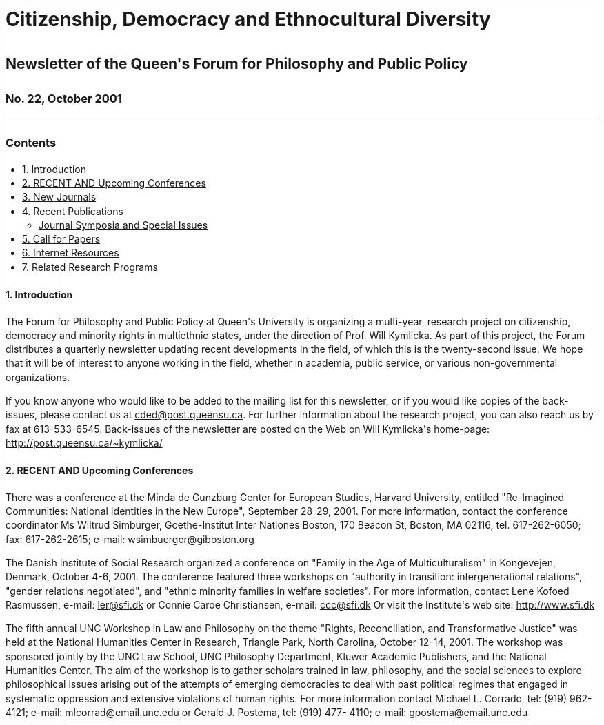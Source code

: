 # Citizenship, Democracy and Ethnocultural Diversity

## Newsletter of the Queen's Forum for Philosophy and Public Policy

### **No. 22, October 2001**

---

### Contents

- [1\. Introduction](#1-introduction)
- [2\. RECENT AND Upcoming Conferences](#2-recent-and-upcoming-conferences)
- [3\. New Journals](#3-new-journals)
- [4\. Recent Publications](#4-recent-publications)
  - [Journal Symposia and Special Issues](#journal-symposia-and-special-issues)
- [5\. Call for Papers](#5-call-for-papers)
- [6\. Internet Resources](#6-internet-resources)
- [7\. Related Research Programs](#7-related-research-programs)

#### 1\. Introduction

The Forum for Philosophy and Public Policy at Queen's University is organizing a multi-year, research project on citizenship, democracy and minority rights in multiethnic states, under the direction of Prof. Will Kymlicka. As part of this project, the Forum distributes a quarterly newsletter updating recent developments in the field, of which this is the twenty-second issue. We hope that it will be of interest to anyone working in the field, whether in academia, public service, or various non-governmental organizations.

If you know anyone who would like to be added to the mailing list for this newsletter, or if you would like copies of the back-issues, please contact us at cded@post.queensu.ca. For further information about the research project, you can also reach us by fax at 613-533-6545. Back-issues of the newsletter are posted on the Web on Will Kymlicka's home-page: <http://post.queensu.ca/~kymlicka/>

#### 2\. RECENT AND Upcoming Conferences

There was a conference at the Minda de Gunzburg Center for European Studies, Harvard University, entitled "Re-Imagined Communities: National Identities in the New Europe", September 28-29, 2001\. For more information, contact the conference coordinator Ms Wiltrud Simburger, Goethe-Institut Inter Nationes Boston, 170 Beacon St, Boston, MA 02116, tel. 617-262-6050; fax: 617-262-2615; e-mail: wsimbuerger@giboston.org

The Danish Institute of Social Research organized a conference on "Family in the Age of Multiculturalism" in Kongevejen, Denmark, October 4-6, 2001. The conference featured three workshops on "authority in transition: intergenerational relations", "gender relations negotiated", and "ethnic minority families in welfare societies". For more information, contact Lene Kofoed Rasmussen, e-mail: ler@sfi.dk or Connie Caroe Christiansen, e-mail: ccc@sfi.dk Or visit the Institute's web site: <http://www.sfi.dk>

The fifth annual UNC Workshop in Law and Philosophy on the theme "Rights, Reconciliation, and Transformative Justice" was held at the National Humanities Center in Research, Triangle Park, North Carolina, October 12-14, 2001\. The workshop was sponsored jointly by the UNC Law School, UNC Philosophy Department, Kluwer Academic Publishers, and the National Humanities Center. The aim of the workshop is to gather scholars trained in law, philosophy, and the social sciences to explore philosophical issues arising out of the attempts of emerging democracies to deal with past political regimes that engaged in systematic oppression and extensive violations of human rights. For more information contact Michael L. Corrado, tel: (919) 962-4121; e-mail: mlcorrad@email.unc.edu or Gerald J. Postema, tel: (919) 477- 4110; e-mail: gpostema@email.unc.edu
